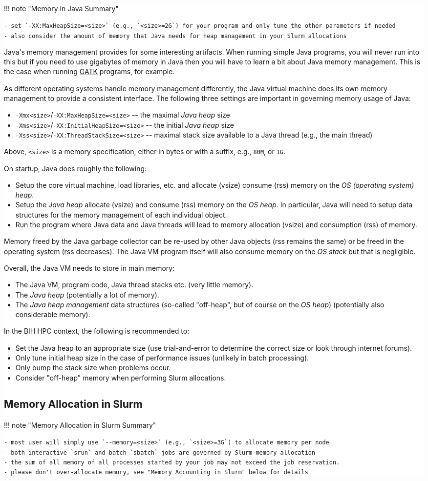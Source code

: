 !!! note "Memory in Java Summary"

    - set `-XX:MaxHeapSize=<size>` (e.g., `<size>=2G`) for your program and only tune the other parameters if needed
    - also consider the amount of memory that Java needs for heap management in your Slurm allocations

Java's memory management provides for some interesting artifacts.
When running simple Java programs, you will never run into this but if you need to use gigabytes of memory in Java then you will have to learn a bit about Java memory management.
This is the case when running [GATK](https://gatk.broadinstitute.org/hc/en-us) programs, for example.

As different operating systems handle memory management differently, the Java virtual machine does its own memory management to provide a consistent interface.
The following three settings are important in governing memory usage of Java:

- `-Xmx<size>`/`-XX:MaxHeapSize=<size>` -- the maximal *Java heap* size
- `-Xms<size>`/`-XX:InitialHeapSize=<size>` -- the initial *Java heap* size
- `-Xss<size>`/`-XX:ThreadStackSize=<size>` -- maximal stack size available to a Java thread (e.g., the main thread)

Above, `<size>` is a memory specification, either in bytes or with a suffix, e.g., `80M`, or `1G`.

On startup, Java does roughly the following:

- Setup the core virtual machine, load libraries, etc. and allocate (vsize) consume (rss) memory on the *OS (operating system) heap*.
- Setup the *Java heap* allocate (vsize) and consume (rss) memory on the *OS heap*.
  In particular, Java will need to setup data structures for the memory management of each individual object.
- Run the program where Java data and Java threads will lead to memory allocation (vsize) and consumption (rss) of memory.

Memory freed by the Java garbage collector can be re-used by other Java objects (rss remains the same) or be freed in the operating system (rss decreases).
The Java VM program itself will also consume memory on the *OS stack* but that is negligible.

Overall, the Java VM needs to store in main memory:

- The Java VM, program code, Java thread stacks etc. (very little memory).
- The *Java heap* (potentially a lot of memory).
- The *Java heap management* data structures (so-called "off-heap", but of course on the *OS heap*) (potentially also considerable memory).

In the BIH HPC context, the following is recommended to:

- Set the Java heap to an appropriate size (use trial-and-error to determine the correct size or look through internet forums).
- Only tune initial heap size in the case of performance issues (unlikely in batch processing).
- Only bump the stack size when problems occur.
- Consider "off-heap" memory when performing Slurm allocations.

## Memory Allocation in Slurm

!!! note "Memory Allocation in Slurm Summary"

    - most user will simply use `--memory=<size>` (e.g., `<size>=3G`) to allocate memory per node
    - both interactive `srun` and batch `sbatch` jobs are governed by Slurm memory allocation
    - the sum of all memory of all processes started by your job may not exceed the job reservation.
    - please don't over-allocate memory, see "Memory Accounting in Slurm" below for details
